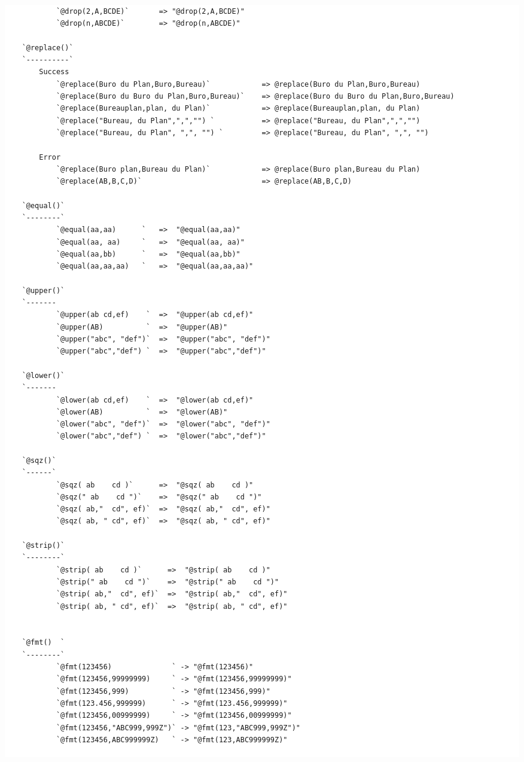 ```
            `@drop(2,A,BCDE)`       => "@drop(2,A,BCDE)"
            `@drop(n,ABCDE)`        => "@drop(n,ABCDE)"
 
    `@replace()`
    `----------`
        Success
            `@replace(Buro du Plan,Buro,Bureau)`            => @replace(Buro du Plan,Buro,Bureau)
            `@replace(Buro du Buro du Plan,Buro,Bureau)`    => @replace(Buro du Buro du Plan,Buro,Bureau)
            `@replace(Bureauplan,plan, du Plan)`            => @replace(Bureauplan,plan, du Plan)
            `@replace("Bureau, du Plan",",","") `           => @replace("Bureau, du Plan",",","")
            `@replace("Bureau, du Plan", ",", "") `         => @replace("Bureau, du Plan", ",", "")
 
        Error
            `@replace(Buro plan,Bureau du Plan)`            => @replace(Buro plan,Bureau du Plan)
            `@replace(AB,B,C,D)`                            => @replace(AB,B,C,D)
 
    `@equal()`
    `--------`
            `@equal(aa,aa)      `   =>  "@equal(aa,aa)"
            `@equal(aa, aa)     `   =>  "@equal(aa, aa)"
            `@equal(aa,bb)      `   =>  "@equal(aa,bb)"
            `@equal(aa,aa,aa)   `   =>  "@equal(aa,aa,aa)"
 
    `@upper()`
    `-------
            `@upper(ab cd,ef)    `  =>  "@upper(ab cd,ef)"
            `@upper(AB)          `  =>  "@upper(AB)"
            `@upper("abc", "def")`  =>  "@upper("abc", "def")"
            `@upper("abc","def") `  =>  "@upper("abc","def")"
 
    `@lower()`
    `-------
            `@lower(ab cd,ef)    `  =>  "@lower(ab cd,ef)"
            `@lower(AB)          `  =>  "@lower(AB)"
            `@lower("abc", "def")`  =>  "@lower("abc", "def")"
            `@lower("abc","def") `  =>  "@lower("abc","def")"
 
    `@sqz()`
    `------`
            `@sqz( ab    cd )`      =>  "@sqz( ab    cd )"
            `@sqz(" ab    cd ")`    =>  "@sqz(" ab    cd ")"
            `@sqz( ab,"  cd", ef)`  =>  "@sqz( ab,"  cd", ef)"
            `@sqz( ab, " cd", ef)`  =>  "@sqz( ab, " cd", ef)"
 
    `@strip()`
    `--------`
            `@strip( ab    cd )`      =>  "@strip( ab    cd )"
            `@strip(" ab    cd ")`    =>  "@strip(" ab    cd ")"
            `@strip( ab,"  cd", ef)`  =>  "@strip( ab,"  cd", ef)"
            `@strip( ab, " cd", ef)`  =>  "@strip( ab, " cd", ef)"
 
 
    `@fmt()  `
    `--------`
            `@fmt(123456)              ` -> "@fmt(123456)"
            `@fmt(123456,99999999)     ` -> "@fmt(123456,99999999)"
            `@fmt(123456,999)          ` -> "@fmt(123456,999)"
            `@fmt(123.456,999999)      ` -> "@fmt(123.456,999999)"
            `@fmt(123456,00999999)     ` -> "@fmt(123456,00999999)"
            `@fmt(123456,"ABC999,999Z")` -> "@fmt(123,"ABC999,999Z")"
            `@fmt(123456,ABC999999Z)   ` -> "@fmt(123,ABC999999Z)"
 
```